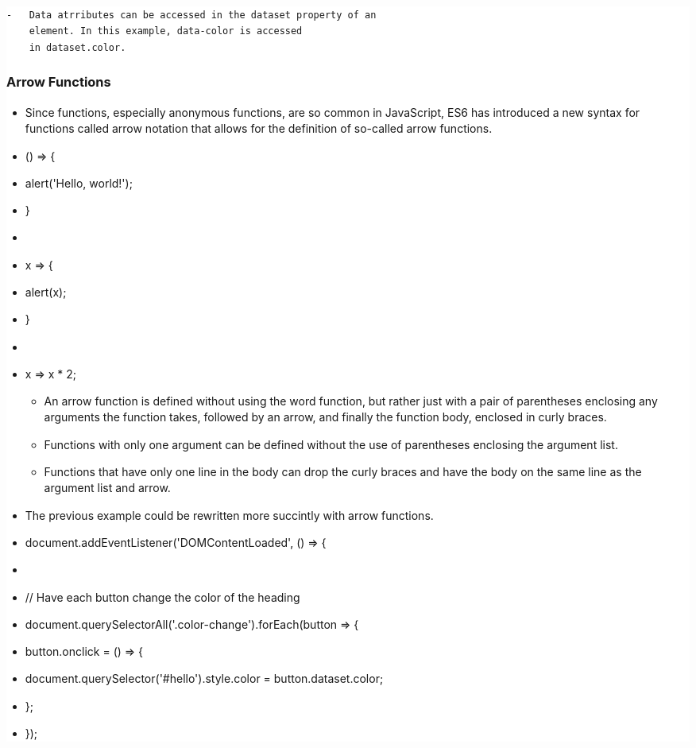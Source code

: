     -   Data atrributes can be accessed in the dataset property of an
        element. In this example, data-color is accessed
        in dataset.color.

### Arrow Functions

-   Since functions, especially anonymous functions, are so common in
    JavaScript, ES6 has introduced a new syntax for functions called
    arrow notation that allows for the definition of so-called arrow
    functions.

-   () =&gt; {

-   alert(&apos;Hello, world!&apos;);

-   }

-   

-   x =&gt; {

-   alert(x);

-   }

-   

-   x =&gt; x &ast; 2;

    -   An arrow function is defined without using the word function,
        but rather just with a pair of parentheses enclosing any
        arguments the function takes, followed by an arrow, and finally
        the function body, enclosed in curly braces.

    -   Functions with only one argument can be defined without the use
        of parentheses enclosing the argument list.

    -   Functions that have only one line in the body can drop the curly
        braces and have the body on the same line as the argument list
        and arrow.

-   The previous example could be rewritten more succintly with arrow
    functions.

-   document.addEventListener(&apos;DOMContentLoaded&apos;, () =&gt; {

-   

-   // Have each button change the color of the heading

-   document.querySelectorAll(&apos;.color-change&apos;).forEach(button =&gt; {

-   button.onclick = () =&gt; {

-   document.querySelector(&apos;#hello&apos;).style.color =
    button.dataset.color;

-   };

-   });
